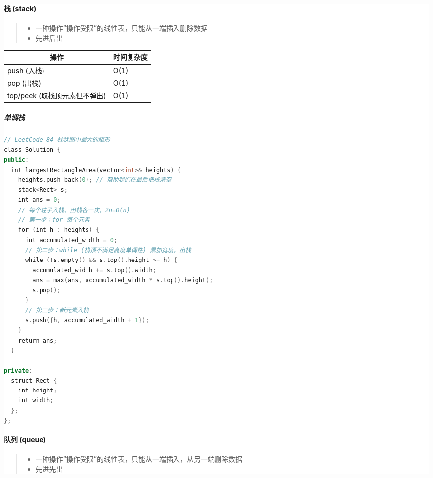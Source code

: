 #### 栈 (stack)

> * 一种操作“操作受限”的线性表，只能从一端插入删除数据
> * 先进后出

| 操作                          | 时间复杂度 |
| ----------------------------- | ---------- |
| push (入栈)                   | O(1)       |
| pop (出栈)                    | O(1)       |
| top/peek (取栈顶元素但不弹出) | O(1)       |

##### 单调栈

```c++
// LeetCode 84 柱状图中最大的矩形
class Solution {
public:    
  int largestRectangleArea(vector<int>& heights) {        
    heights.push_back(0); // 帮助我们在最后把栈清空        
    stack<Rect> s;        
    int ans = 0;        
    // 每个柱子入栈、出栈各一次，2n=O(n)        
    // 第一步：for 每个元素        
    for (int h : heights) {            
      int accumulated_width = 0;            
      // 第二步：while (栈顶不满足高度单调性) 累加宽度，出栈            
      while (!s.empty() && s.top().height >= h) {                
        accumulated_width += s.top().width;                
        ans = max(ans, accumulated_width * s.top().height);
        s.pop();            
      }            
      // 第三步：新元素入栈            
      s.push({h, accumulated_width + 1});        
    }        
    return ans;    
  }
  
private:    
  struct Rect {        
    int height;        
    int width;    
  };
};
```



#### 队列 (queue)

> * 一种操作“操作受限”的线性表，只能从一端插入，从另一端删除数据
> * 先进先出
